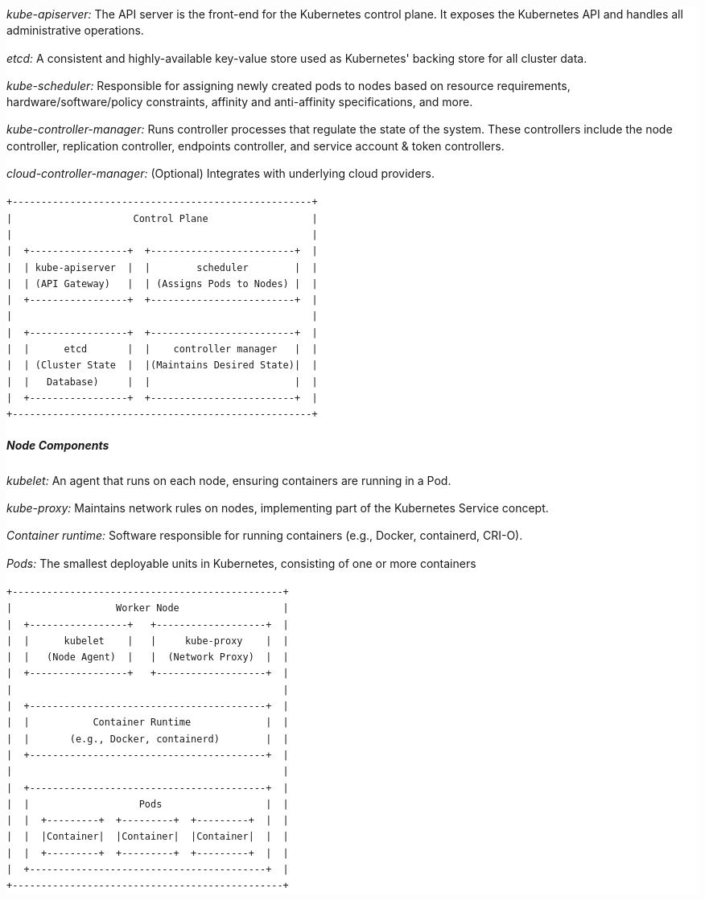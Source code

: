 *kube-apiserver:* The API server is the front-end for the Kubernetes control plane. It exposes the Kubernetes API and handles all administrative operations.

*etcd:* A consistent and highly-available key-value store used as Kubernetes\' backing store for all cluster data.

*kube-scheduler:* Responsible for assigning newly created pods to nodes based on resource requirements, hardware/software/policy constraints, affinity and anti-affinity specifications, and more.

*kube-controller-manager:* Runs controller processes that regulate the state of the system. These controllers include the node controller, replication controller, endpoints controller, and service account & token controllers.

*cloud-controller-manager:* (Optional) Integrates with underlying cloud providers.

```
+----------------------------------------------------+
|                     Control Plane                  |
|                                                    |
|  +-----------------+  +-------------------------+  |
|  | kube-apiserver  |  |        scheduler        |  |
|  | (API Gateway)   |  | (Assigns Pods to Nodes) |  |
|  +-----------------+  +-------------------------+  |
|                                                    |
|  +-----------------+  +-------------------------+  |
|  |      etcd       |  |    controller manager   |  |
|  | (Cluster State  |  |(Maintains Desired State)|  |
|  |   Database)     |  |                         |  |
|  +-----------------+  +-------------------------+  |
+----------------------------------------------------+
```

##### Node Components

*kubelet:* An agent that runs on each node, ensuring containers are running in a Pod.

*kube-proxy:* Maintains network rules on nodes, implementing part of the Kubernetes Service concept.

*Container runtime:* Software responsible for running containers (e.g., Docker, containerd, CRI-O).

*Pods:* The smallest deployable units in Kubernetes, consisting of one or more containers

```
+-----------------------------------------------+
|                  Worker Node                  |
|  +-----------------+   +-------------------+  |
|  |      kubelet    |   |     kube-proxy    |  |
|  |   (Node Agent)  |   |  (Network Proxy)  |  |
|  +-----------------+   +-------------------+  |
|                                               |
|  +-----------------------------------------+  |
|  |           Container Runtime             |  |
|  |       (e.g., Docker, containerd)        |  |
|  +-----------------------------------------+  |
|                                               |
|  +-----------------------------------------+  |
|  |                   Pods                  |  |
|  |  +---------+  +---------+  +---------+  |  |
|  |  |Container|  |Container|  |Container|  |  |
|  |  +---------+  +---------+  +---------+  |  |
|  +-----------------------------------------+  |
+-----------------------------------------------+
```
